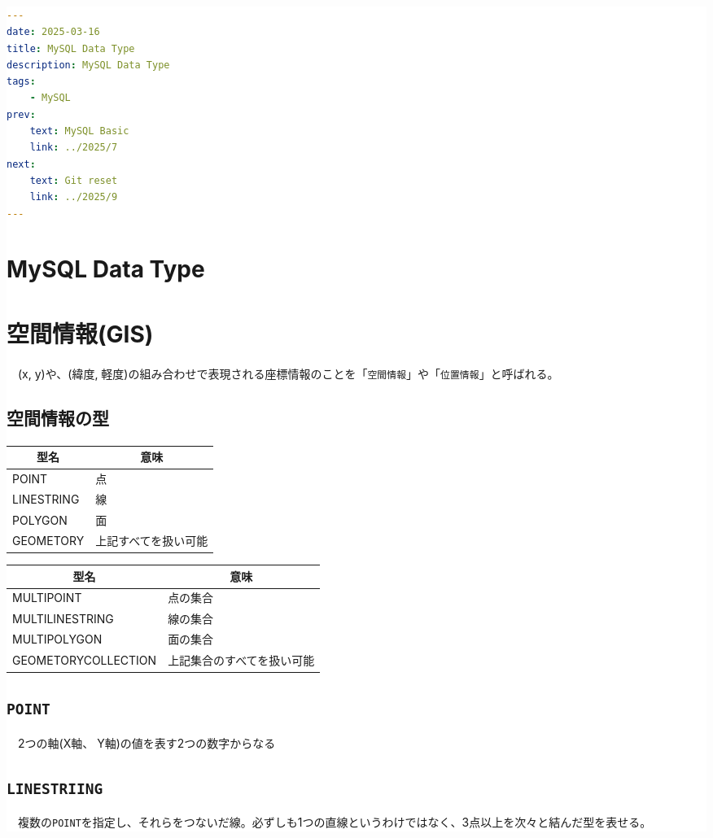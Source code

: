 ```yaml
---
date: 2025-03-16
title: MySQL Data Type
description: MySQL Data Type
tags: 
    - MySQL
prev:
    text: MySQL Basic
    link: ../2025/7
next:
    text: Git reset
    link: ../2025/9
---
```


# MySQL Data Type

# 空間情報(GIS)

&emsp;(x, y)や、(緯度, 軽度)の組み合わせで表現される座標情報のことを「`空間情報`」や「`位置情報`」と呼ばれる。

## 空間情報の型

|型名|意味|
|---|---|
|POINT|点|
|LINESTRING|線|
|POLYGON|面|
|GEOMETORY|上記すべてを扱い可能|

|型名|意味|
|---|---|
|MULTIPOINT|点の集合|
|MULTILINESTRING|線の集合|
|MULTIPOLYGON|面の集合|
|GEOMETORYCOLLECTION|上記集合のすべてを扱い可能|

## `POINT`
&emsp;2つの軸(X軸、 Y軸)の値を表す2つの数字からなる

## `LINESTRIING`
&emsp;複数の`POINT`を指定し、それらをつないだ線。必ずしも1つの直線というわけではなく、3点以上を次々と結んだ型を表せる。
